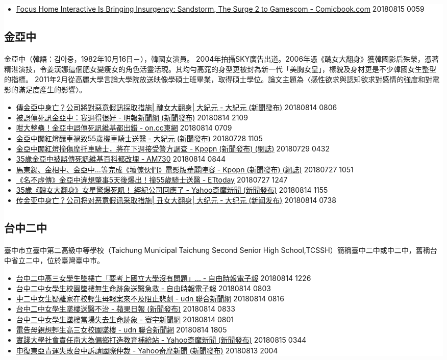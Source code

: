 - [Focus Home Interactive Is Bringing Insurgency: Sandstorm, The Surge 2 to Gamescom - Comicbook.com](https://comicbook.com/gaming/2018/08/15/focus-home-interactive-insurgency-sandstorm-gamescom/ "Focus Home Interactive Is Bringing Insurgency: Sandstorm, The Surge 2 to Gamescom - Comicbook.com") 20180815 0059

## 金亞中

金亞中（韓語：김아중，1982年10月16日－），韓國女演員。
2004年拍攝SKY廣告出道。2006年憑《醜女大翻身》獲韓國影后殊榮，憑著精湛演技，令姜漢娜這個肥女變瘦女的角色活靈活現。其均勻高窕的身型更被封為新一代「美胸女皇」，樣貌及身材更是不少韓國女生整型的指標。
2011年2月從高麗大學言論大學院放送映像學碩士班畢業，取得碩士學位。論文主題為〈感性欲求與認知欲求對感情的強度和對電影的滿足度產生的影響〉。
- [傳金亞中身亡？公司將對惡意假訊採取措施| 醜女大翻身| 大紀元 - 大紀元 (新聞發布)](http://www.epochtimes.com/b5/18/8/14/n10637299.htm "傳金亞中身亡？公司將對惡意假訊採取措施| 醜女大翻身| 大紀元 - 大紀元 (新聞發布)") 20180814 0806
- [被誤傳死訊金亞中：我過得很好 - 明報新聞網 (新聞發布)](https://news.mingpao.com/pns/dailynews/web_tc/article/20180815/s00016/1534270805650 "被誤傳死訊金亞中：我過得很好 - 明報新聞網 (新聞發布)") 20180814 2109
- [咁大整蠱！金亞中誤傳死訊維基都出錯 - on.cc東網](http://hk.on.cc/hk/bkn/cnt/entertainment/20180814/bkn-20180814133041965-0814_00862_001.html "咁大整蠱！金亞中誤傳死訊維基都出錯 - on.cc東網") 20180814 0709
- [金亞中闖紅燈釀車禍致55歲機車騎士送醫 - 大紀元 (新聞發布)](http://www.epochtimes.com/b5/18/7/28/n10597441.htm "金亞中闖紅燈釀車禍致55歲機車騎士送醫 - 大紀元 (新聞發布)") 20180728 1105
- [金亞中闖紅燈撞傷摩托車騎士，將在下週接受警方調查 - Kpopn (新聞發布) (網誌)](https://www.kpopn.com/2018/07/29/%E9%87%91%E4%BA%9E%E4%B8%AD%E9%97%96%E7%B4%85%E7%87%88%E6%92%9E%E5%82%B7%E6%91%A9%E6%89%98%E8%BB%8A%E9%A8%8E%E5%A3%AB%EF%BC%8C%E5%B0%87%E5%9C%A8%E4%B8%8B%E9%80%B1%E6%8E%A5%E5%8F%97%E8%AD%A6%E6%96%B9%E8%AA%BF%E6%9F%A5/ "金亞中闖紅燈撞傷摩托車騎士，將在下週接受警方調查 - Kpopn (新聞發布) (網誌)") 20180729 0432
- [35歲金亞中被誤傳死訊維基百科都改埋 - AM730](https://www.am730.com.hk/news/%E5%A8%9B%E6%A8%82/35%E6%AD%B2%E9%87%91%E4%BA%9E%E4%B8%AD%E8%A2%AB%E8%AA%A4%E5%82%B3%E6%AD%BB%E8%A8%8A-%E7%B6%AD%E5%9F%BA%E7%99%BE%E7%A7%91%E9%83%BD%E6%94%B9%E5%9F%8B-137671 "35歲金亞中被誤傳死訊維基百科都改埋 - AM730") 20180814 0844
- [馬東錫、金相中、金亞中…等完成《壞傢伙們》電影版華麗陣容 - Kpopn (新聞發布) (網誌)](https://www.kpopn.com/2018/07/27/%E9%A6%AC%E6%9D%B1%E9%8C%AB%E3%80%81%E9%87%91%E7%9B%B8%E4%B8%AD%E3%80%81%E9%87%91%E4%BA%9E%E4%B8%AD-%E7%AD%89%E5%AE%8C%E6%88%90%E3%80%8A%E5%A3%9E%E5%82%A2%E4%BC%99%E5%80%91%E3%80%8B%E9%9B%BB%E5%BD%B1%E7%89%88%E8%8F%AF%E9%BA%97%E9%99%A3%E5%AE%B9/ "馬東錫、金相中、金亞中…等完成《壞傢伙們》電影版華麗陣容 - Kpopn (新聞發布) (網誌)") 20180727 1051
- [《名不虛傳》金亞中違規肇事5天後爆出！撞55歲騎士送醫 - ETtoday](https://star.ettoday.net/news/1222314 "《名不虛傳》金亞中違規肇事5天後爆出！撞55歲騎士送醫 - ETtoday") 20180727 1247
- [35歲《醜女大翻身》女星驚爆死訊！ 經紀公司回應了 - Yahoo奇摩新聞 (新聞發布)](https://tw.news.yahoo.com/35%E6%AD%B2-%E9%86%9C%E5%A5%B3%E5%A4%A7%E7%BF%BB%E8%BA%AB-%E5%A5%B3%E6%98%9F%E9%A9%9A%E7%88%86%E6%AD%BB%E8%A8%8A-%E7%B6%93%E7%B4%80%E5%85%AC%E5%8F%B8%E5%9B%9E%E6%87%89%E4%BA%86-110000036.html "35歲《醜女大翻身》女星驚爆死訊！ 經紀公司回應了 - Yahoo奇摩新聞 (新聞發布)") 20180814 1155
- [传金亚中身亡？公司将对恶意假讯采取措施| 丑女大翻身| 大纪元 - 大纪元 (新闻发布)](http://www.epochtimes.com/gb/18/8/14/n10637299.htm "传金亚中身亡？公司将对恶意假讯采取措施| 丑女大翻身| 大纪元 - 大纪元 (新闻发布)") 20180814 0738

## 台中二中

臺中市立臺中第二高級中等學校（Taichung Municipal Taichung Second Senior High School,TCSSH）簡稱臺中二中或中二中，舊稱台中省立二中，位於臺灣臺中市。
- [台中二中高三女學生墜樓亡「要考上國立大學沒有問題」… - 自由時報電子報](http://news.ltn.com.tw/news/society/breakingnews/2519435 "台中二中高三女學生墜樓亡「要考上國立大學沒有問題」… - 自由時報電子報") 20180814 1226
- [台中二中女學生校園墜樓無生命跡象送醫急救 - 自由時報電子報](http://news.ltn.com.tw/news/society/breakingnews/2519034 "台中二中女學生校園墜樓無生命跡象送醫急救 - 自由時報電子報") 20180814 0803
- [中二中女生疑離家在校輕生母報案來不及阻止悲劇 - udn 聯合新聞網](https://udn.com/news/story/7320/3308677 "中二中女生疑離家在校輕生母報案來不及阻止悲劇 - udn 聯合新聞網") 20180814 0816
- [台中二中女學生墜樓送醫不治 - 蘋果日報 (新聞發布)](https://tw.news.appledaily.com/local/realtime/20180814/1410794/ "台中二中女學生墜樓送醫不治 - 蘋果日報 (新聞發布)") 20180814 0833
- [台中二中女學生墜樓當場失去生命跡象 - 寰宇新聞網](http://globalnewstv.com.tw/201808/34560/ "台中二中女學生墜樓當場失去生命跡象 - 寰宇新聞網") 20180814 0801
- [電告母親想輕生高三女校園墜樓 - udn 聯合新聞網](https://udn.com/news/story/11322/3309481 "電告母親想輕生高三女校園墜樓 - udn 聯合新聞網") 20180814 1805
- [實踐大學社會責任南大為偏鄉打造教育補給站 - Yahoo奇摩新聞 (新聞發布)](https://tw.news.yahoo.com/%E5%AF%A6%E8%B8%90%E5%A4%A7%E5%AD%B8%E7%A4%BE%E6%9C%83%E8%B2%AC%E4%BB%BB-%E5%8D%97%E5%A4%A7%E7%82%BA%E5%81%8F%E9%84%89%E6%89%93%E9%80%A0%E6%95%99%E8%82%B2%E8%A3%9C%E7%B5%A6%E7%AB%99-033244953.html "實踐大學社會責任南大為偏鄉打造教育補給站 - Yahoo奇摩新聞 (新聞發布)") 20180815 0344
- [申復東亞青運失敗台中訴請國際仲裁 - Yahoo奇摩新聞 (新聞發布)](https://tw.news.yahoo.com/%E7%94%B3%E5%BE%A9%E6%9D%B1%E4%BA%9E%E9%9D%92%E9%81%8B%E5%A4%B1%E6%95%97-%E5%8F%B0%E4%B8%AD%E8%A8%B4%E8%AB%8B%E5%9C%8B%E9%9A%9B%E4%BB%B2%E8%A3%81-140300078.html "申復東亞青運失敗台中訴請國際仲裁 - Yahoo奇摩新聞 (新聞發布)") 20180813 2004